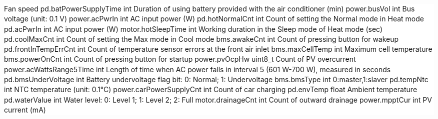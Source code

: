Fan speed
pd.batPowerSupplyTime
int
Duration of using battery provided with the air conditioner (min)
power.busVol
int
Bus voltage (unit: 0.1 V)
power.acPwrIn
int
AC input power (W)
pd.hotNormalCnt
int
Count of setting the Normal mode in Heat mode
pd.acPwrIn
int
AC input power (W)
motor.hotSleepTime
int
Working duration in the Sleep mode of Heat mode (sec)
pd.coolMaxCnt
int
Count of setting the Max mode in Cool mode
bms.awakeCnt
int
Count of pressing button for wakeup
pd.frontInTempErrCnt
int
Count of temperature sensor errors at the front air inlet
bms.maxCellTemp
int
Maximum cell temperature
bms.powerOnCnt
int
Count of pressing button for startup
power.pvOcpHw
uint8_t
Count of PV overcurrent
power.acWattsRange5Time
int
Length of time when AC power falls in interval 5 (601 W-700 W), measured in seconds
pd.bmsUnderVoltage
int
Battery undervoltage flag bit: 0: Normal; 1: Undervoltage
bms.bmsType
int
0:master,1:slaver
pd.tempNtc
int
NTC temperature (unit: 0.1°C)
power.carPowerSupplyCnt
int
Count of car charging
pd.envTemp
float
Ambient temperature
pd.waterValue
int
Water level: 0: Level 1; 1: Level 2; 2: Full
motor.drainageCnt
int
Count of outward drainage
power.mpptCur
int
PV current (mA)